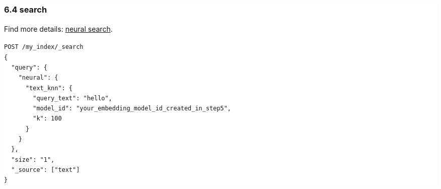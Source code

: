 ### 6.4 search
Find more details: [neural search](https://opensearch.org/docs/latest/search-plugins/neural-search/).
```
POST /my_index/_search
{
  "query": {
    "neural": {
      "text_knn": {
        "query_text": "hello",
        "model_id": "your_embedding_model_id_created_in_step5",
        "k": 100
      }
    }
  },
  "size": "1",
  "_source": ["text"]
}
```